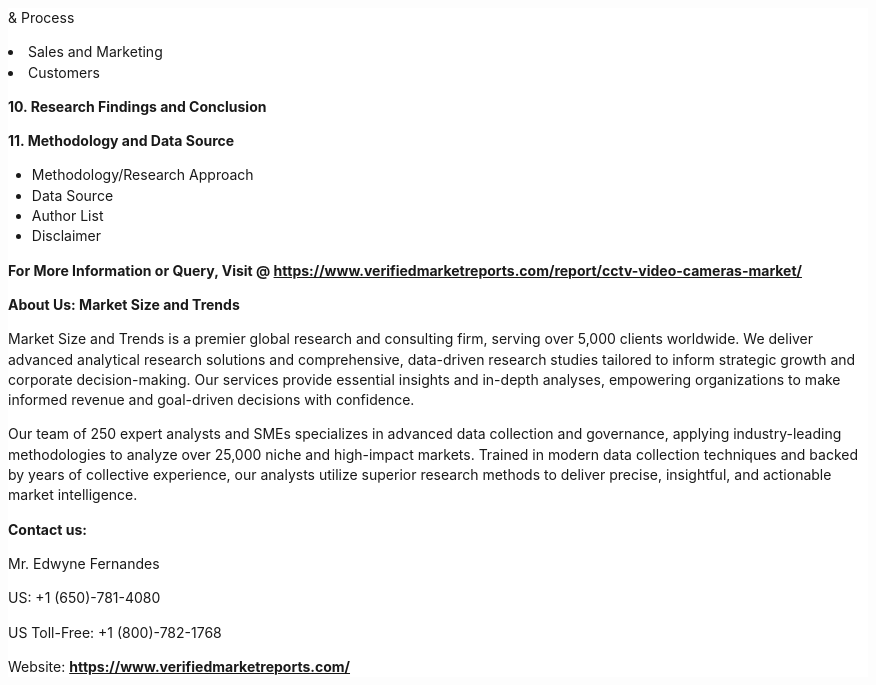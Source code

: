 &amp; Process</li><li>Sales and Marketing</li><li>Customers</li></ul><p><strong>10. Research Findings and Conclusion</strong></p><p><strong>11. Methodology and Data Source</strong></p><ul><li>Methodology/Research Approach</li><li>Data Source</li><li>Author List</li><li>Disclaimer</li></ul></p><p><strong>For More Information or Query, Visit @ <a href="https://www.verifiedmarketreports.com/report/cctv-video-cameras-market/">https://www.verifiedmarketreports.com/report/cctv-video-cameras-market/</a></strong></p><p><strong>About Us: Market Size and Trends</strong></p><p>Market Size and Trends is a premier global research and consulting firm, serving over 5,000 clients worldwide. We deliver advanced analytical research solutions and comprehensive, data-driven research studies tailored to inform strategic growth and corporate decision-making. Our services provide essential insights and in-depth analyses, empowering organizations to make informed revenue and goal-driven decisions with confidence.</p><p>Our team of 250 expert analysts and SMEs specializes in advanced data collection and governance, applying industry-leading methodologies to analyze over 25,000 niche and high-impact markets. Trained in modern data collection techniques and backed by years of collective experience, our analysts utilize superior research methods to deliver precise, insightful, and actionable market intelligence.</p><p><strong>Contact us:</strong></p><p>Mr. Edwyne Fernandes</p><p>US: +1 (650)-781-4080</p><p>US Toll-Free: +1 (800)-782-1768</p><p>Website: <strong><a href="https://www.verifiedmarketreports.com/">https://www.verifiedmarketreports.com/</a></strong></p>
